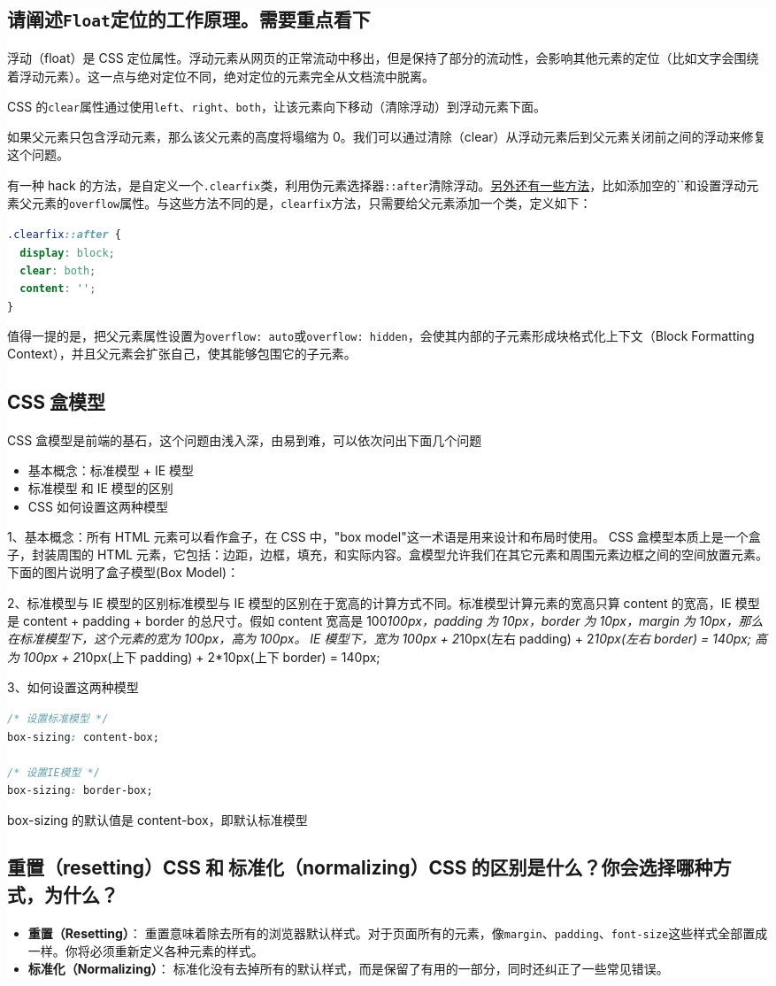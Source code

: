 ## 请阐述`Float`定位的工作原理。需要重点看下

浮动（float）是 CSS 定位属性。浮动元素从网页的正常流动中移出，但是保持了部分的流动性，会影响其他元素的定位（比如文字会围绕着浮动元素）。这一点与绝对定位不同，绝对定位的元素完全从文档流中脱离。

CSS 的`clear`属性通过使用`left`、`right`、`both`，让该元素向下移动（清除浮动）到浮动元素下面。

如果父元素只包含浮动元素，那么该父元素的高度将塌缩为 0。我们可以通过清除（clear）从浮动元素后到父元素关闭前之间的浮动来修复这个问题。

有一种 hack 的方法，是自定义一个`.clearfix`类，利用伪元素选择器`::after`清除浮动。[另外还有一些方法](https://link.zhihu.com/?target=https%3A//css-tricks.com/all-about-floats/%23article-header-id-4)，比如添加空的``和设置浮动元素父元素的`overflow`属性。与这些方法不同的是，`clearfix`方法，只需要给父元素添加一个类，定义如下：

```css
.clearfix::after {
  display: block;
  clear: both;
  content: '';
}
```

值得一提的是，把父元素属性设置为`overflow: auto`或`overflow: hidden`，会使其内部的子元素形成块格式化上下文（Block Formatting Context），并且父元素会扩张自己，使其能够包围它的子元素。

## CSS 盒模型

CSS 盒模型是前端的基石，这个问题由浅入深，由易到难，可以依次问出下面几个问题

- 基本概念：标准模型 + IE 模型
- 标准模型 和 IE 模型的区别
- CSS 如何设置这两种模型

1、基本概念：所有 HTML 元素可以看作盒子，在 CSS 中，"box model"这一术语是用来设计和布局时使用。 CSS 盒模型本质上是一个盒子，封装周围的 HTML 元素，它包括：边距，边框，填充，和实际内容。盒模型允许我们在其它元素和周围元素边框之间的空间放置元素。下面的图片说明了盒子模型(Box Model)：

2、标准模型与 IE 模型的区别标准模型与 IE 模型的区别在于宽高的计算方式不同。标准模型计算元素的宽高只算 content 的宽高，IE 模型是 content + padding + border 的总尺寸。假如 content 宽高是 100*100px，padding 为 10px，border 为 10px，margin 为 10px，那么在标准模型下，这个元素的宽为 100px，高为 100px。* *IE 模型下，宽为 100px + 2*10px(左右 padding) + 2*10px(左右 border) = 140px;* *高为 100px + 2*10px(上下 padding) + 2\*10px(上下 border) = 140px;

3、如何设置这两种模型

```css
/* 设置标准模型 */
box-sizing: content-box;

/* 设置IE模型 */
box-sizing: border-box;
```

box-sizing 的默认值是 content-box，即默认标准模型

## 重置（resetting）CSS 和 标准化（normalizing）CSS 的区别是什么？你会选择哪种方式，为什么？

- **重置（Resetting）**： 重置意味着除去所有的浏览器默认样式。对于页面所有的元素，像`margin`、`padding`、`font-size`这些样式全部置成一样。你将必须重新定义各种元素的样式。
- **标准化（Normalizing）**： 标准化没有去掉所有的默认样式，而是保留了有用的一部分，同时还纠正了一些常见错误。
